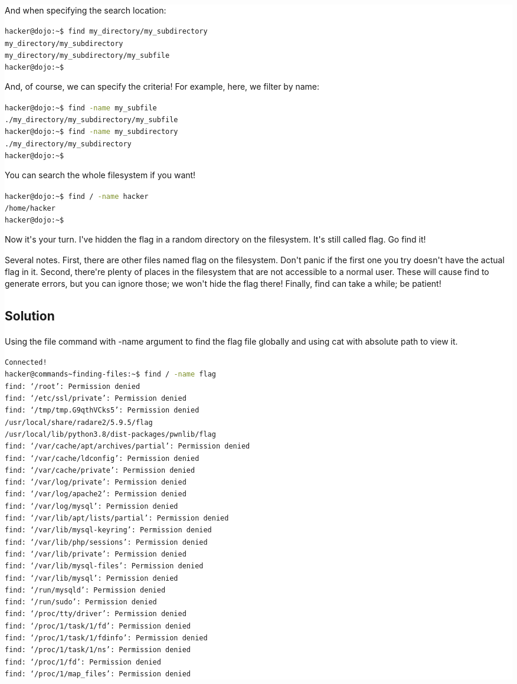 And when specifying the search location:

```bash
hacker@dojo:~$ find my_directory/my_subdirectory
my_directory/my_subdirectory
my_directory/my_subdirectory/my_subfile
hacker@dojo:~$
```

And, of course, we can specify the criteria! For example, here, we filter by name:

```bash
hacker@dojo:~$ find -name my_subfile
./my_directory/my_subdirectory/my_subfile
hacker@dojo:~$ find -name my_subdirectory
./my_directory/my_subdirectory
hacker@dojo:~$
```

You can search the whole filesystem if you want!

```bash
hacker@dojo:~$ find / -name hacker
/home/hacker
hacker@dojo:~$
```

Now it's your turn. I've hidden the flag in a random directory on the filesystem. It's still called flag. Go find it!

Several notes. First, there are other files named flag on the filesystem. Don't panic if the first one you try doesn't have the actual flag in it. Second, there're plenty of places in the filesystem that are not accessible to a normal user. These will cause find to generate errors, but you can ignore those; we won't hide the flag there! Finally, find can take a while; be patient!

## Solution

Using the file command with -name argument to find the flag file globally and using cat with absolute path to view it.

 ```bash
 Connected!  
hacker@commands~finding-files:~$ find / -name flag
find: ‘/root’: Permission denied
find: ‘/etc/ssl/private’: Permission denied
find: ‘/tmp/tmp.G9qthVCks5’: Permission denied
/usr/local/share/radare2/5.9.5/flag
/usr/local/lib/python3.8/dist-packages/pwnlib/flag
find: ‘/var/cache/apt/archives/partial’: Permission denied
find: ‘/var/cache/ldconfig’: Permission denied
find: ‘/var/cache/private’: Permission denied
find: ‘/var/log/private’: Permission denied
find: ‘/var/log/apache2’: Permission denied
find: ‘/var/log/mysql’: Permission denied
find: ‘/var/lib/apt/lists/partial’: Permission denied
find: ‘/var/lib/mysql-keyring’: Permission denied
find: ‘/var/lib/php/sessions’: Permission denied
find: ‘/var/lib/private’: Permission denied
find: ‘/var/lib/mysql-files’: Permission denied
find: ‘/var/lib/mysql’: Permission denied
find: ‘/run/mysqld’: Permission denied
find: ‘/run/sudo’: Permission denied
find: ‘/proc/tty/driver’: Permission denied
find: ‘/proc/1/task/1/fd’: Permission denied
find: ‘/proc/1/task/1/fdinfo’: Permission denied
find: ‘/proc/1/task/1/ns’: Permission denied
find: ‘/proc/1/fd’: Permission denied
find: ‘/proc/1/map_files’: Permission denied
 ```